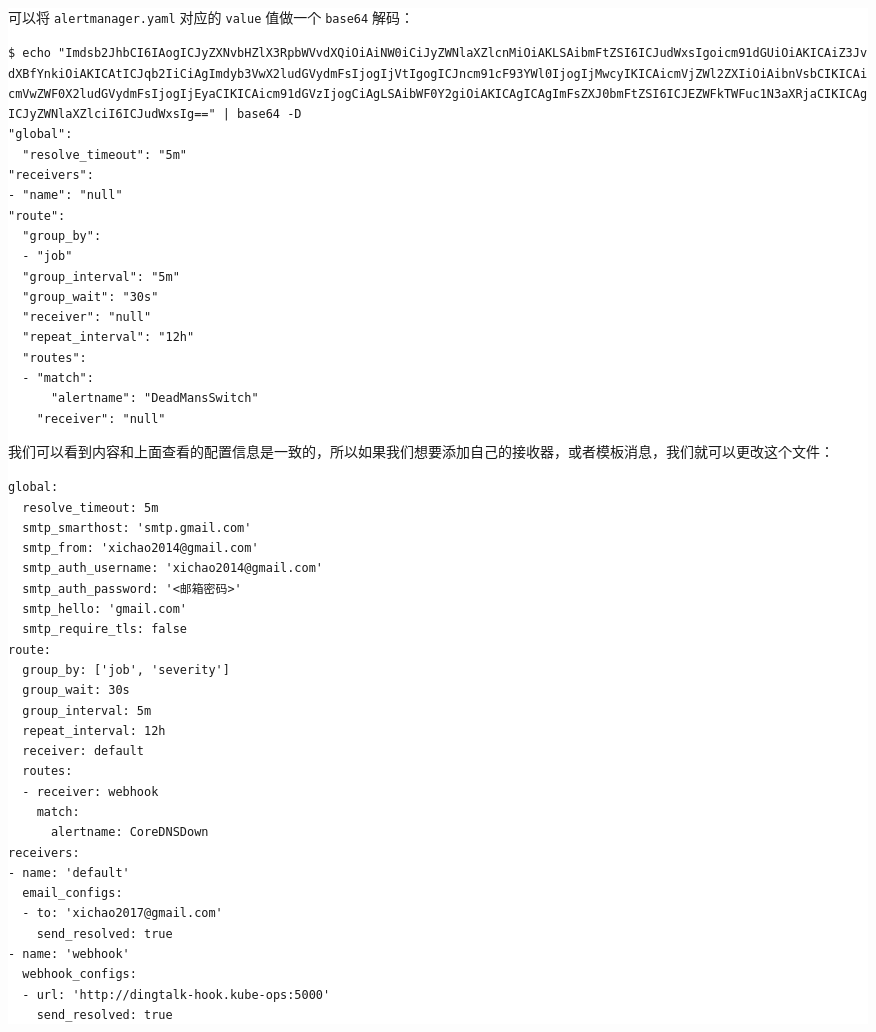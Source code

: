 可以将 `alertmanager.yaml` 对应的 `value` 值做一个 `base64` 解码：

```
$ echo "Imdsb2JhbCI6IAogICJyZXNvbHZlX3RpbWVvdXQiOiAiNW0iCiJyZWNlaXZlcnMiOiAKLSAibmFtZSI6ICJudWxsIgoicm91dGUiOiAKICAiZ3JvdXBfYnkiOiAKICAtICJqb2IiCiAgImdyb3VwX2ludGVydmFsIjogIjVtIgogICJncm91cF93YWl0IjogIjMwcyIKICAicmVjZWl2ZXIiOiAibnVsbCIKICAicmVwZWF0X2ludGVydmFsIjogIjEyaCIKICAicm91dGVzIjogCiAgLSAibWF0Y2giOiAKICAgICAgImFsZXJ0bmFtZSI6ICJEZWFkTWFuc1N3aXRjaCIKICAgICJyZWNlaXZlciI6ICJudWxsIg==" | base64 -D
"global":
  "resolve_timeout": "5m"
"receivers":
- "name": "null"
"route":
  "group_by":
  - "job"
  "group_interval": "5m"
  "group_wait": "30s"
  "receiver": "null"
  "repeat_interval": "12h"
  "routes":
  - "match":
      "alertname": "DeadMansSwitch"
    "receiver": "null"
```

我们可以看到内容和上面查看的配置信息是一致的，所以如果我们想要添加自己的接收器，或者模板消息，我们就可以更改这个文件：

```
global:
  resolve_timeout: 5m
  smtp_smarthost: 'smtp.gmail.com'
  smtp_from: 'xichao2014@gmail.com'
  smtp_auth_username: 'xichao2014@gmail.com'
  smtp_auth_password: '<邮箱密码>'
  smtp_hello: 'gmail.com'
  smtp_require_tls: false
route:
  group_by: ['job', 'severity']
  group_wait: 30s
  group_interval: 5m
  repeat_interval: 12h
  receiver: default
  routes:
  - receiver: webhook
    match:
      alertname: CoreDNSDown
receivers:
- name: 'default'
  email_configs:
  - to: 'xichao2017@gmail.com'
    send_resolved: true
- name: 'webhook'
  webhook_configs:
  - url: 'http://dingtalk-hook.kube-ops:5000'
    send_resolved: true
```
